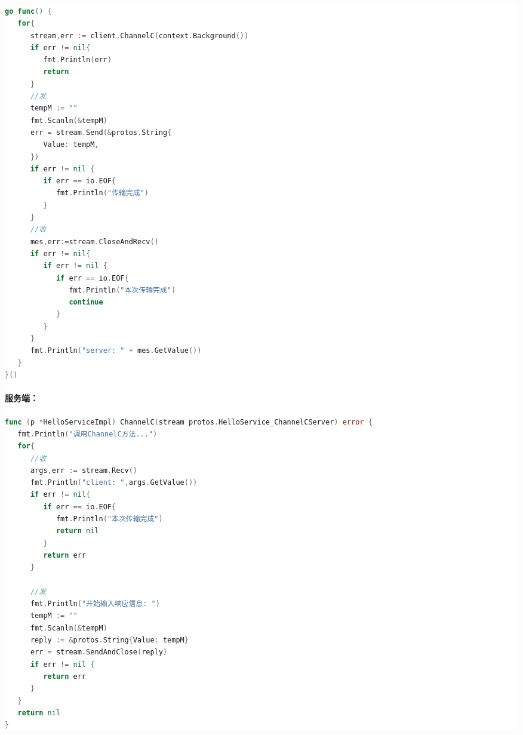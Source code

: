 ```go
go func() {
   for{
      stream,err := client.ChannelC(context.Background())
      if err != nil{
         fmt.Println(err)
         return
      }
      //发
      tempM := ""
      fmt.Scanln(&tempM)
      err = stream.Send(&protos.String{
         Value: tempM,
      })
      if err != nil {
         if err == io.EOF{
            fmt.Println("传输完成")
         }
      }
      //收
      mes,err:=stream.CloseAndRecv()
      if err != nil{
         if err != nil {
            if err == io.EOF{
               fmt.Println("本次传输完成")
               continue
            }
         }
      }
      fmt.Println("server: " + mes.GetValue())
   }
}()
```

#### 服务端：

```go
func (p *HelloServiceImpl) ChannelC(stream protos.HelloService_ChannelCServer) error {
   fmt.Println("调用ChannelC方法...")
   for{
      //收
      args,err := stream.Recv()
      fmt.Println("client: ",args.GetValue())
      if err != nil{
         if err == io.EOF{
            fmt.Println("本次传输完成")
            return nil
         }
         return err
      }

      //发
      fmt.Println("开始输入响应信息: ")
      tempM := ""
      fmt.Scanln(&tempM)
      reply := &protos.String{Value: tempM}
      err = stream.SendAndClose(reply)
      if err != nil {
         return err
      }
   }
   return nil
}
```
